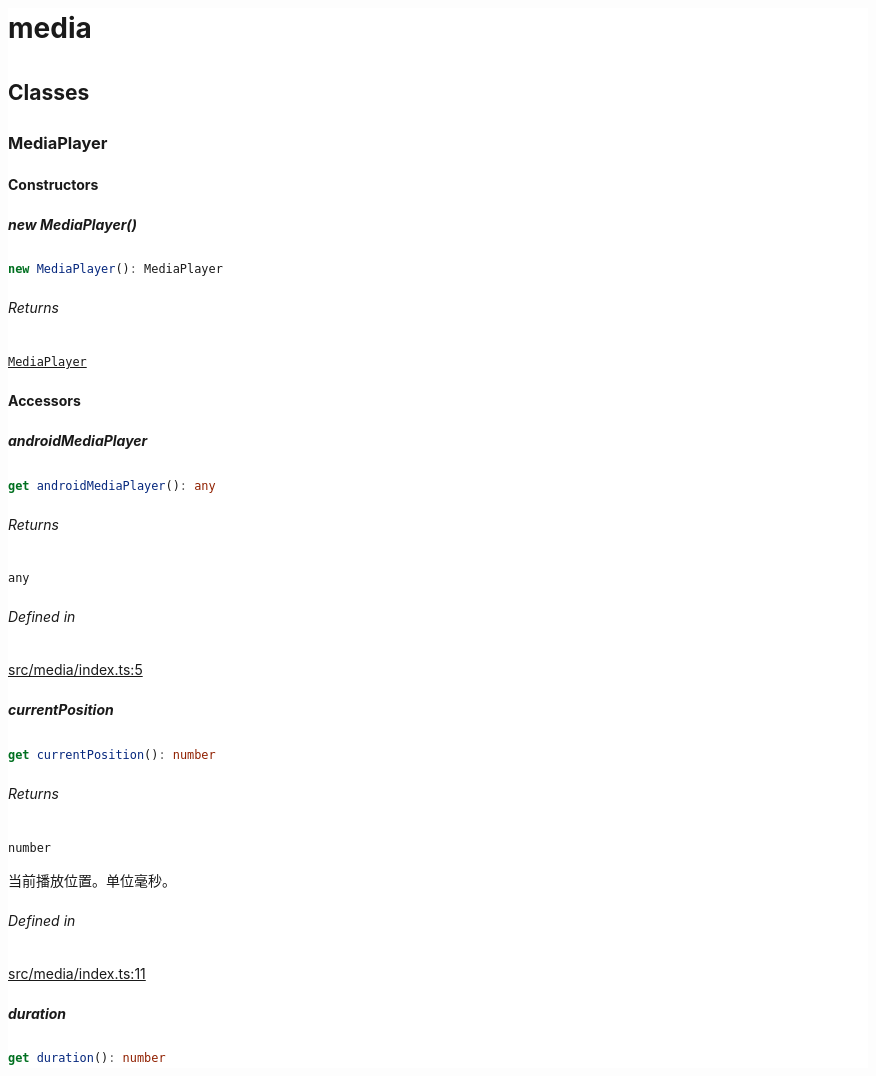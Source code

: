 # media

## Classes

### MediaPlayer

#### Constructors

##### new MediaPlayer()

```ts
new MediaPlayer(): MediaPlayer
```

###### Returns

[`MediaPlayer`](media.md#mediaplayer)

#### Accessors

##### androidMediaPlayer

```ts
get androidMediaPlayer(): any
```

###### Returns

`any`

###### Defined in

[src/media/index.ts:5](https://github.com/aiselp/AutoX/blob/fef14132f01d123d8ccfc0937f3f37dc42567abf/autojs/src/js-api/src/media/index.ts#L5)

##### currentPosition

```ts
get currentPosition(): number
```

###### Returns

`number`

当前播放位置。单位毫秒。

###### Defined in

[src/media/index.ts:11](https://github.com/aiselp/AutoX/blob/fef14132f01d123d8ccfc0937f3f37dc42567abf/autojs/src/js-api/src/media/index.ts#L11)

##### duration

```ts
get duration(): number
```
